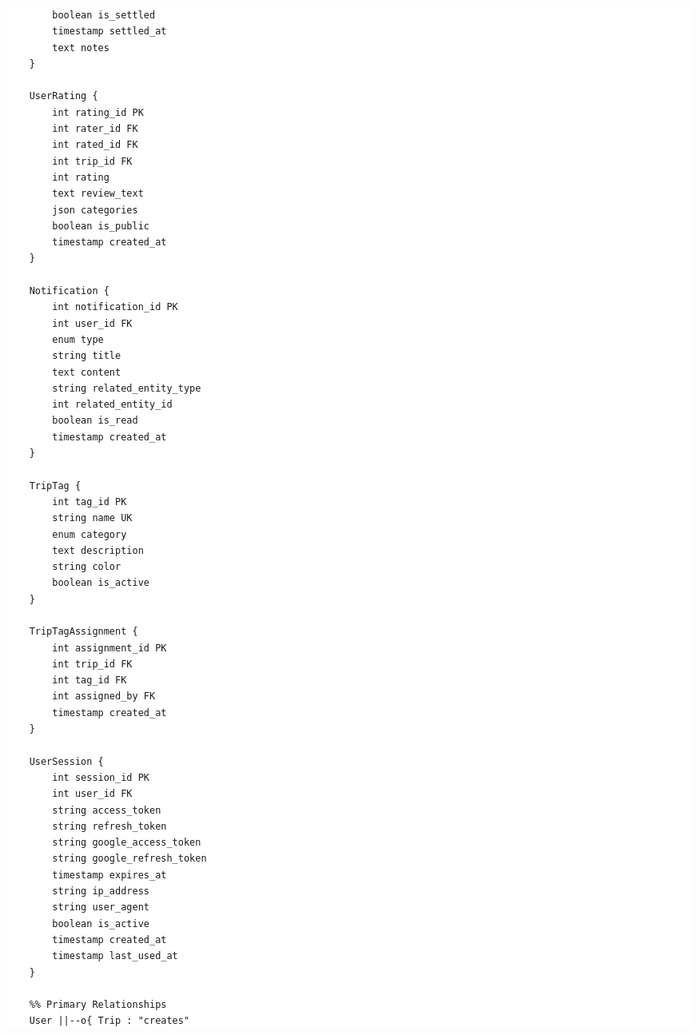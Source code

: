 ```mermaid
        boolean is_settled
        timestamp settled_at
        text notes
    }

    UserRating {
        int rating_id PK
        int rater_id FK
        int rated_id FK
        int trip_id FK
        int rating
        text review_text
        json categories
        boolean is_public
        timestamp created_at
    }

    Notification {
        int notification_id PK
        int user_id FK
        enum type
        string title
        text content
        string related_entity_type
        int related_entity_id
        boolean is_read
        timestamp created_at
    }

    TripTag {
        int tag_id PK
        string name UK
        enum category
        text description
        string color
        boolean is_active
    }

    TripTagAssignment {
        int assignment_id PK
        int trip_id FK
        int tag_id FK
        int assigned_by FK
        timestamp created_at
    }

    UserSession {
        int session_id PK
        int user_id FK
        string access_token
        string refresh_token
        string google_access_token
        string google_refresh_token
        timestamp expires_at
        string ip_address
        string user_agent
        boolean is_active
        timestamp created_at
        timestamp last_used_at
    }

    %% Primary Relationships
    User ||--o{ Trip : "creates"
```